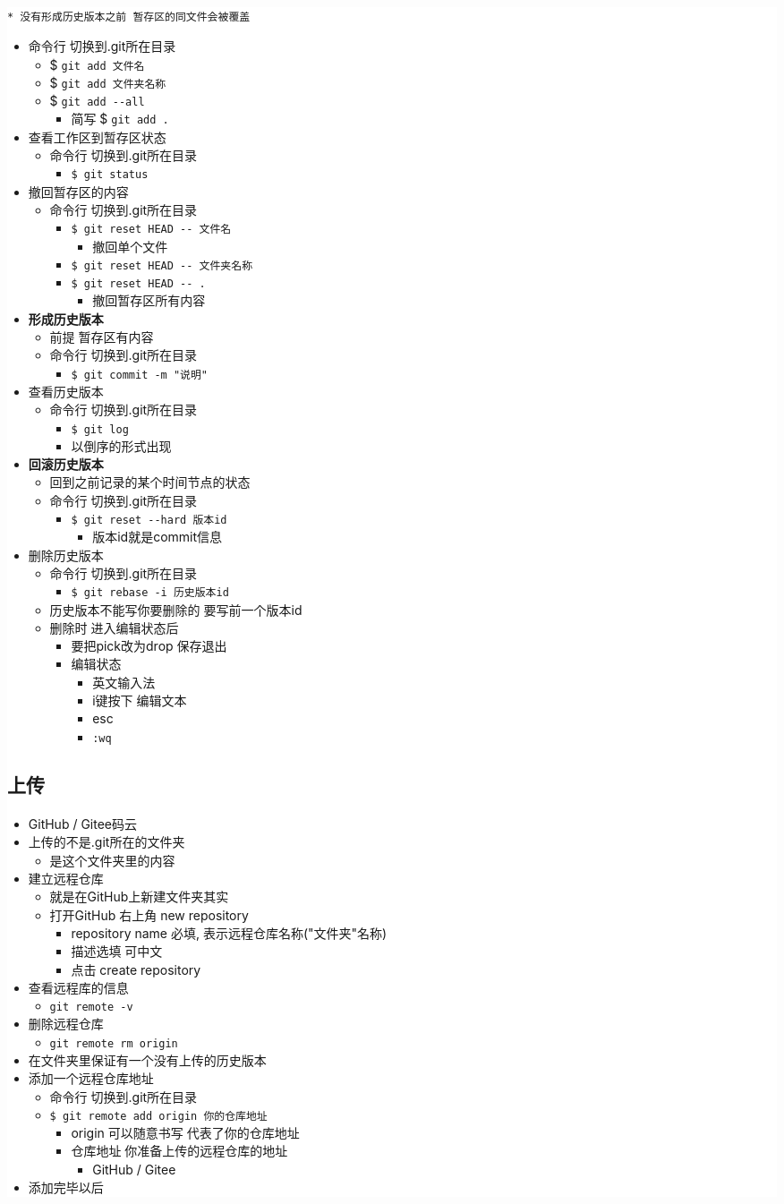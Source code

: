     * 没有形成历史版本之前 暂存区的同文件会被覆盖
  * 命令行 切换到.git所在目录
    * $ `git add 文件名`
    * $ `git add 文件夹名称`
    * $ `git add --all`
      * 简写 $ `git add .`
* 查看工作区到暂存区状态
  * 命令行 切换到.git所在目录
    * `$ git status`
* 撤回暂存区的内容
  * 命令行 切换到.git所在目录
    * `$ git reset HEAD -- 文件名`
      * 撤回单个文件
    * `$ git reset HEAD -- 文件夹名称`
    * `$ git reset HEAD -- .`
      * 撤回暂存区所有内容
* **形成历史版本**
  * 前提 暂存区有内容
  * 命令行 切换到.git所在目录
    * `$ git commit -m "说明"`
* 查看历史版本
  * 命令行 切换到.git所在目录
    * `$ git log`
    * 以倒序的形式出现
* **回滚历史版本**
  * 回到之前记录的某个时间节点的状态
  * 命令行 切换到.git所在目录
    * `$ git reset --hard 版本id`
      * 版本id就是commit信息
* 删除历史版本
  * 命令行 切换到.git所在目录
    * `$ git rebase -i 历史版本id`
  * 历史版本不能写你要删除的 要写前一个版本id
  * 删除时 进入编辑状态后 
    * 要把pick改为drop 保存退出
    * 编辑状态
      * 英文输入法 
      * i键按下 编辑文本
      * esc 
      * `:wq`
## 上传
* GitHub / Gitee码云
* 上传的不是.git所在的文件夹
  * 是这个文件夹里的内容
* 建立远程仓库  
  * 就是在GitHub上新建文件夹其实
  * 打开GitHub 右上角 new repository
    * repository name 必填, 表示远程仓库名称("文件夹"名称)
    * 描述选填 可中文
    * 点击 create repository
* 查看远程库的信息
  * `git remote -v`
* 删除远程仓库
  * `git remote rm origin`
* 在文件夹里保证有一个没有上传的历史版本
* 添加一个远程仓库地址
  * 命令行 切换到.git所在目录
  * `$ git remote add origin 你的仓库地址`
    * origin 可以随意书写 代表了你的仓库地址
    * 仓库地址 你准备上传的远程仓库的地址
      * GitHub / Gitee
* 添加完毕以后